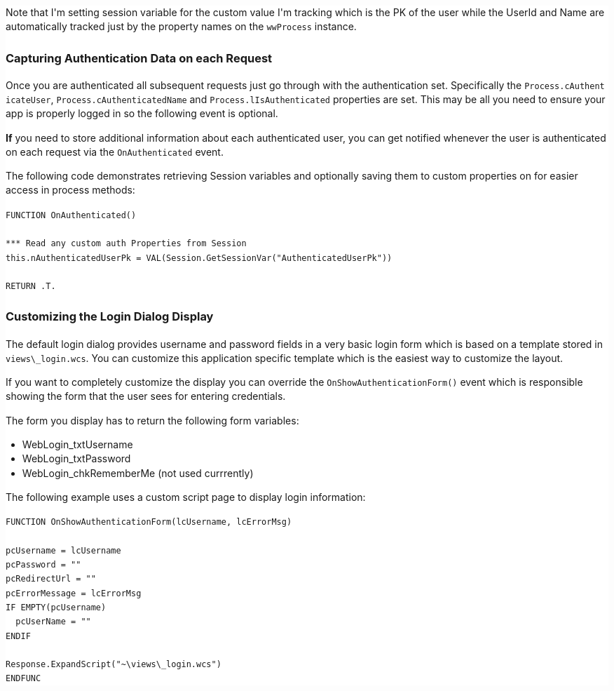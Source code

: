 Note that I'm setting session variable for the custom value I'm tracking which is the PK of the user while the UserId and Name are automatically tracked just by the property names on the `wwProcess` instance.

### Capturing Authentication Data on each Request
Once you are authenticated all subsequent requests just go through with the authentication set. Specifically the `Process.cAuthenticateUser`, `Process.cAuthenticatedName` and `Process.lIsAuthenticated` properties are set. This may be all you need to ensure your app is properly logged in so the following event is optional.

**If** you need to store additional information about each authenticated user, you can get notified whenever the user is authenticated on each request via the  `OnAuthenticated` event. 

The following code demonstrates retrieving Session variables and optionally saving them to custom properties on for easier access in process methods:

```foxpro
FUNCTION OnAuthenticated()

*** Read any custom auth Properties from Session
this.nAuthenticatedUserPk = VAL(Session.GetSessionVar("AuthenticatedUserPk"))

RETURN .T.
```

### Customizing the Login Dialog Display
The default login dialog provides username and password fields in a very basic login form which is based on a template stored in `views\_login.wcs`. You can customize this application specific template which is the easiest way to customize the layout.

If you want to completely customize the display you can override the `OnShowAuthenticationForm()` event which is responsible showing the form that the user sees for entering credentials.

The form you display has to return the following form variables:

* WebLogin_txtUsername
* WebLogin_txtPassword
* WebLogin_chkRememberMe (not used currrently)

The following example uses a custom script page to display login information: 

```foxpro
FUNCTION OnShowAuthenticationForm(lcUsername, lcErrorMsg)

pcUsername = lcUsername
pcPassword = ""
pcRedirectUrl = ""
pcErrorMessage = lcErrorMsg
IF EMPTY(pcUsername)
  pcUserName = ""
ENDIF

Response.ExpandScript("~\views\_login.wcs")
ENDFUNC
```
